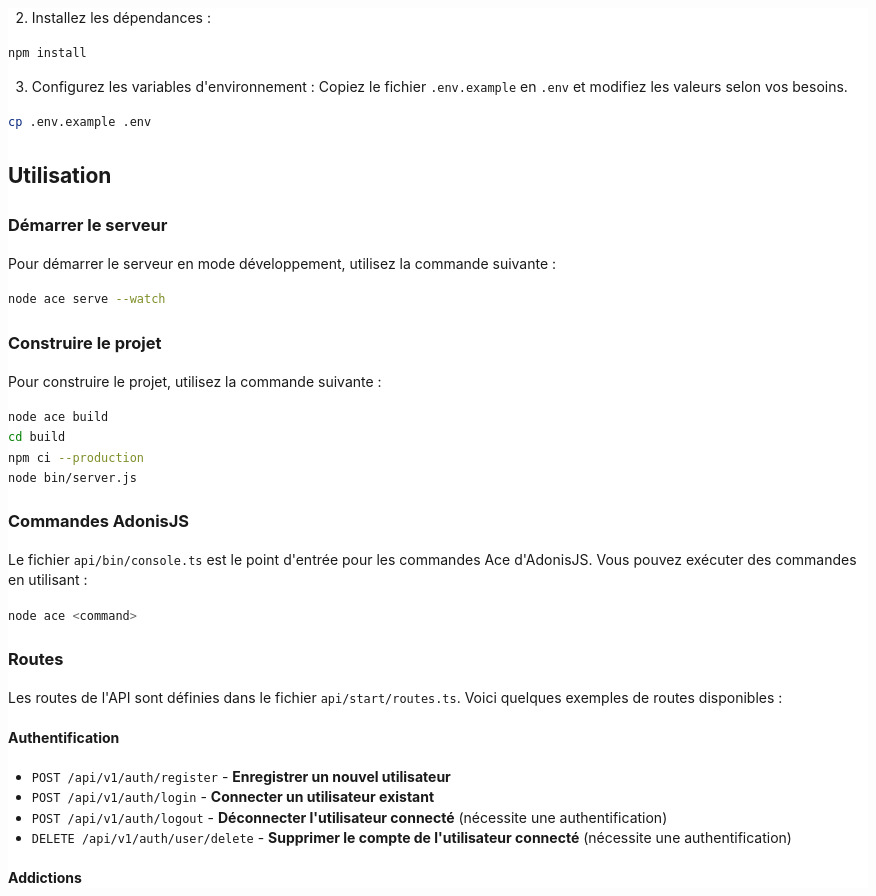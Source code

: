 2. Installez les dépendances :
```sh
npm install
```

3. Configurez les variables d'environnement :
    Copiez le fichier `.env.example` en `.env` et modifiez les valeurs selon vos besoins.

```sh
cp .env.example .env
```

## Utilisation

### Démarrer le serveur

Pour démarrer le serveur en mode développement, utilisez la commande suivante :

```sh
node ace serve --watch
```

### Construire le projet

Pour construire le projet, utilisez la commande suivante :

```sh
node ace build
cd build
npm ci --production
node bin/server.js
```

### Commandes AdonisJS

Le fichier `api/bin/console.ts` est le point d'entrée pour les commandes Ace d'AdonisJS. Vous pouvez exécuter des commandes en utilisant :
```sh
node ace <command>
```

### Routes

Les routes de l'API sont définies dans le fichier `api/start/routes.ts`. Voici quelques exemples de routes disponibles :

#### Authentification

- `POST /api/v1/auth/register` - **Enregistrer un nouvel utilisateur**
- `POST /api/v1/auth/login` - **Connecter un utilisateur existant**
- `POST /api/v1/auth/logout` - **Déconnecter l'utilisateur connecté** (nécessite une authentification)
- `DELETE /api/v1/auth/user/delete` - **Supprimer le compte de l'utilisateur connecté** (nécessite une authentification)

#### Addictions
